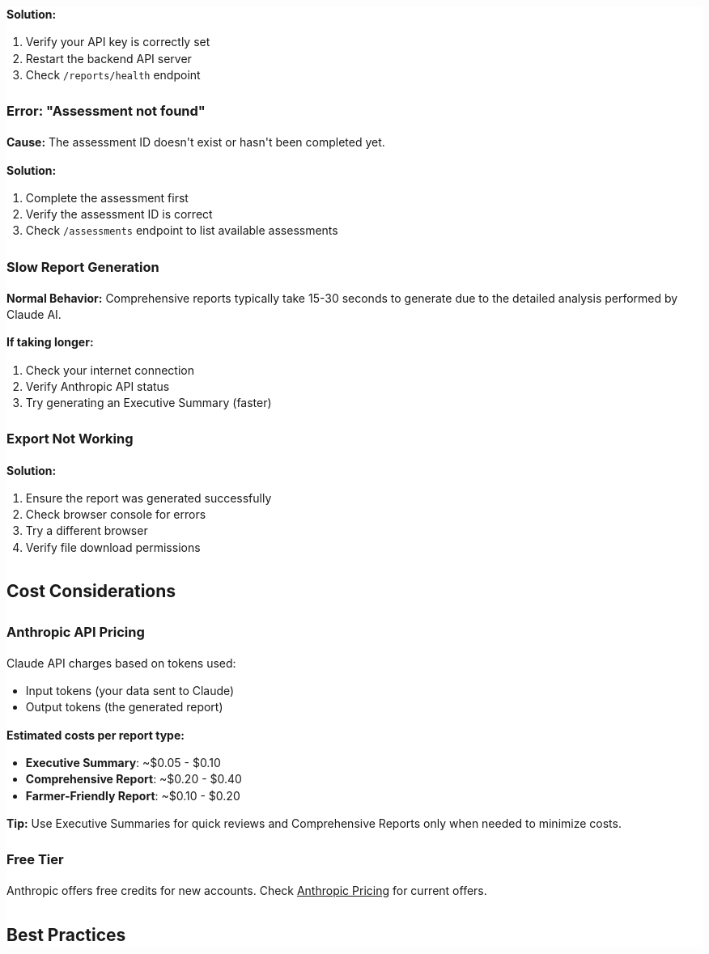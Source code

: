 **Solution:**
1. Verify your API key is correctly set
2. Restart the backend API server
3. Check `/reports/health` endpoint

### Error: "Assessment not found"

**Cause:** The assessment ID doesn't exist or hasn't been completed yet.

**Solution:**
1. Complete the assessment first
2. Verify the assessment ID is correct
3. Check `/assessments` endpoint to list available assessments

### Slow Report Generation

**Normal Behavior:** Comprehensive reports typically take 15-30 seconds to generate due to the detailed analysis performed by Claude AI.

**If taking longer:**
1. Check your internet connection
2. Verify Anthropic API status
3. Try generating an Executive Summary (faster)

### Export Not Working

**Solution:**
1. Ensure the report was generated successfully
2. Check browser console for errors
3. Try a different browser
4. Verify file download permissions

## Cost Considerations

### Anthropic API Pricing

Claude API charges based on tokens used:
- Input tokens (your data sent to Claude)
- Output tokens (the generated report)

**Estimated costs per report type:**
- **Executive Summary**: ~$0.05 - $0.10
- **Comprehensive Report**: ~$0.20 - $0.40
- **Farmer-Friendly Report**: ~$0.10 - $0.20

**Tip:** Use Executive Summaries for quick reviews and Comprehensive Reports only when needed to minimize costs.

### Free Tier

Anthropic offers free credits for new accounts. Check [Anthropic Pricing](https://www.anthropic.com/pricing) for current offers.

## Best Practices
